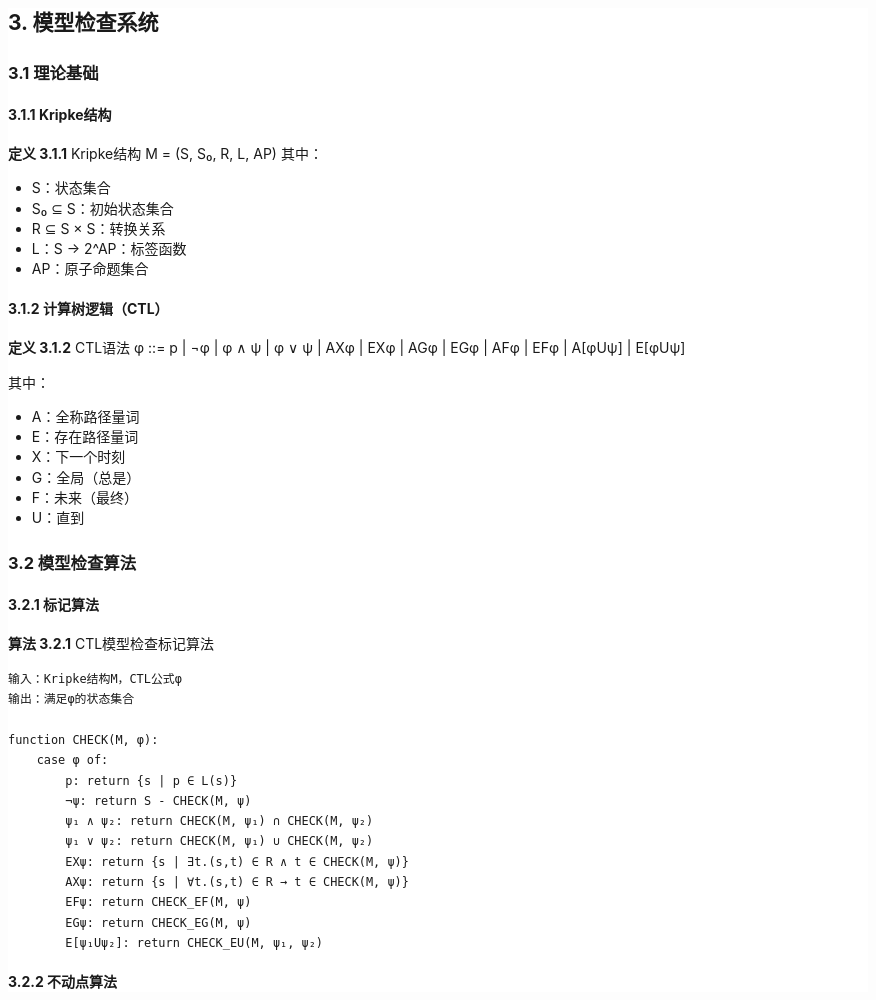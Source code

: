 ## 3. 模型检查系统

### 3.1 理论基础

#### 3.1.1 Kripke结构

**定义 3.1.1** Kripke结构
M = (S, S₀, R, L, AP) 其中：

- S：状态集合
- S₀ ⊆ S：初始状态集合
- R ⊆ S × S：转换关系
- L：S → 2^AP：标签函数
- AP：原子命题集合

#### 3.1.2 计算树逻辑（CTL）

**定义 3.1.2** CTL语法
φ ::= p | ¬φ | φ ∧ ψ | φ ∨ ψ | AXφ | EXφ | AGφ | EGφ | AFφ | EFφ | A[φUψ] | E[φUψ]

其中：

- A：全称路径量词
- E：存在路径量词
- X：下一个时刻
- G：全局（总是）
- F：未来（最终）
- U：直到

### 3.2 模型检查算法

#### 3.2.1 标记算法

**算法 3.2.1** CTL模型检查标记算法

```text
输入：Kripke结构M，CTL公式φ
输出：满足φ的状态集合

function CHECK(M, φ):
    case φ of:
        p: return {s | p ∈ L(s)}
        ¬ψ: return S - CHECK(M, ψ)
        ψ₁ ∧ ψ₂: return CHECK(M, ψ₁) ∩ CHECK(M, ψ₂)
        ψ₁ ∨ ψ₂: return CHECK(M, ψ₁) ∪ CHECK(M, ψ₂)
        EXψ: return {s | ∃t.(s,t) ∈ R ∧ t ∈ CHECK(M, ψ)}
        AXψ: return {s | ∀t.(s,t) ∈ R → t ∈ CHECK(M, ψ)}
        EFψ: return CHECK_EF(M, ψ)
        EGψ: return CHECK_EG(M, ψ)
        E[ψ₁Uψ₂]: return CHECK_EU(M, ψ₁, ψ₂)
```

#### 3.2.2 不动点算法

